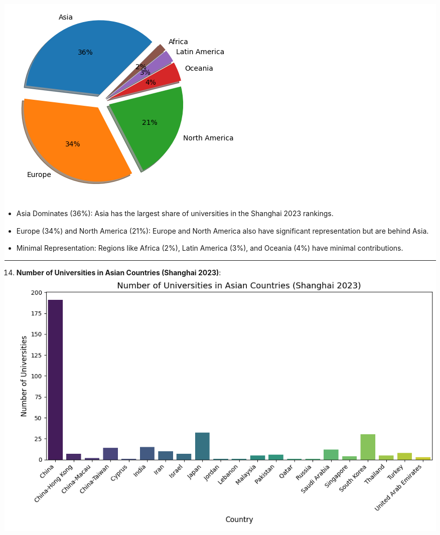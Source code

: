 ![Global Distribution of Universities by Region (Shanghai 2023)](Charts/PieAsia.png)

- Asia Dominates (36%): Asia has the largest share of universities in the Shanghai 2023 rankings.

- Europe (34%) and North America (21%): Europe and North America also have significant representation but are behind Asia.

- Minimal Representation: Regions like Africa (2%), Latin America (3%), and Oceania (4%) have minimal contributions.

---

14. **Number of Universities in Asian Countries (Shanghai 2023)**: 
![Number of Universities in Asian Countries (Shanghai 2023)](Charts/Asian.png)
